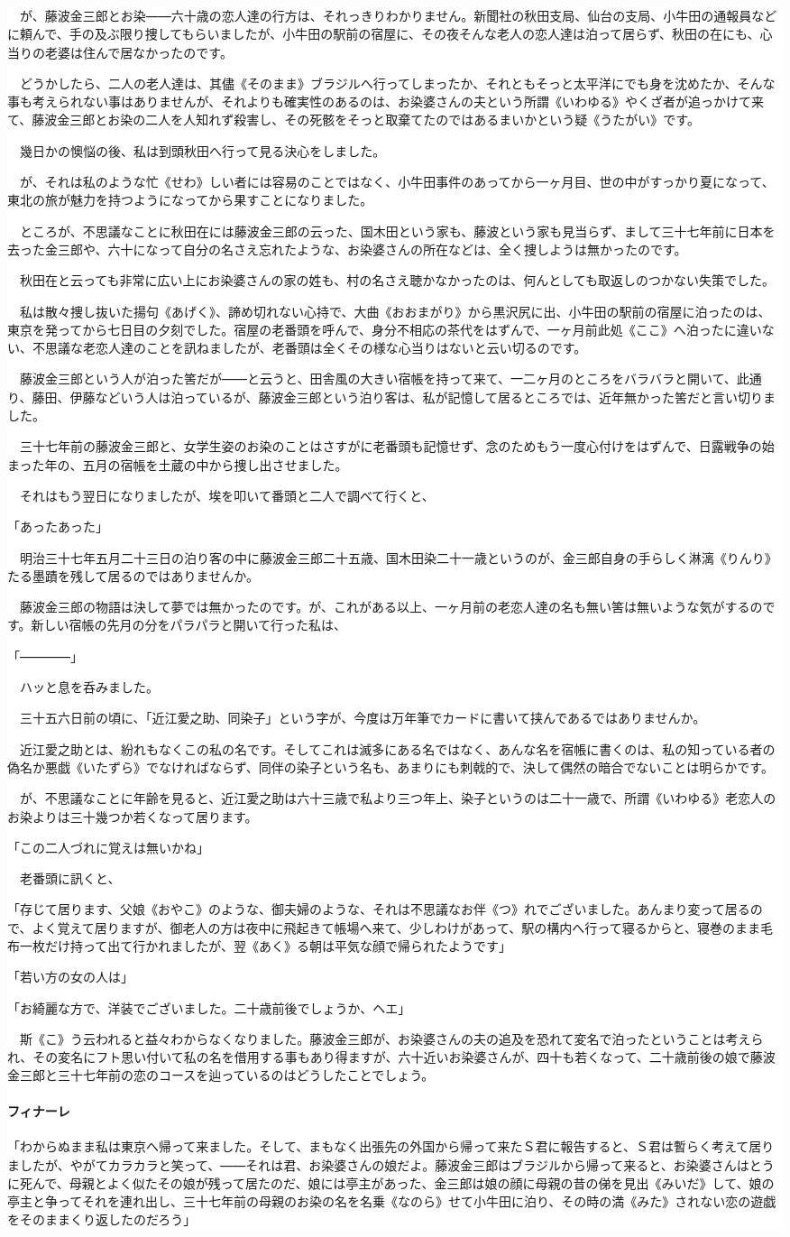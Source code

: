 　が、藤波金三郎とお染――六十歳の恋人達の行方は、それっきりわかりません。新聞社の秋田支局、仙台の支局、小牛田の通報員などに頼んで、手の及ぶ限り捜してもらいましたが、小牛田の駅前の宿屋に、その夜そんな老人の恋人達は泊って居らず、秋田の在にも、心当りの老婆は住んで居なかったのです。

　どうかしたら、二人の老人達は、其儘《そのまま》ブラジルへ行ってしまったか、それともそっと太平洋にでも身を沈めたか、そんな事も考えられない事はありませんが、それよりも確実性のあるのは、お染婆さんの夫という所謂《いわゆる》やくざ者が追っかけて来て、藤波金三郎とお染の二人を人知れず殺害し、その死骸をそっと取棄てたのではあるまいかという疑《うたがい》です。

　幾日かの懊悩の後、私は到頭秋田へ行って見る決心をしました。

　が、それは私のような忙《せわ》しい者には容易のことではなく、小牛田事件のあってから一ヶ月目、世の中がすっかり夏になって、東北の旅が魅力を持つようになってから果すことになりました。

　ところが、不思議なことに秋田在には藤波金三郎の云った、国木田という家も、藤波という家も見当らず、まして三十七年前に日本を去った金三郎や、六十になって自分の名さえ忘れたような、お染婆さんの所在などは、全く捜しようは無かったのです。

　秋田在と云っても非常に広い上にお染婆さんの家の姓も、村の名さえ聴かなかったのは、何んとしても取返しのつかない失策でした。

　私は散々捜し抜いた揚句《あげく》、諦め切れない心持で、大曲《おおまがり》から黒沢尻に出、小牛田の駅前の宿屋に泊ったのは、東京を発ってから七日目の夕刻でした。宿屋の老番頭を呼んで、身分不相応の茶代をはずんで、一ヶ月前此処《ここ》へ泊ったに違いない、不思議な老恋人達のことを訊ねましたが、老番頭は全くその様な心当りはないと云い切るのです。

　藤波金三郎という人が泊った筈だが――と云うと、田舎風の大きい宿帳を持って来て、一二ヶ月のところをバラバラと開いて、此通り、藤田、伊藤などいう人は泊っているが、藤波金三郎という泊り客は、私が記憶して居るところでは、近年無かった筈だと言い切りました。

　三十七年前の藤波金三郎と、女学生姿のお染のことはさすがに老番頭も記憶せず、念のためもう一度心付けをはずんで、日露戦争の始まった年の、五月の宿帳を土蔵の中から捜し出させました。

　それはもう翌日になりましたが、埃を叩いて番頭と二人で調べて行くと、

「あったあった」

　明治三十七年五月二十三日の泊り客の中に藤波金三郎二十五歳、国木田染二十一歳というのが、金三郎自身の手らしく淋漓《りんり》たる墨蹟を残して居るのではありませんか。

　藤波金三郎の物語は決して夢では無かったのです。が、これがある以上、一ヶ月前の老恋人達の名も無い筈は無いような気がするのです。新しい宿帳の先月の分をパラパラと開いて行った私は、

「――――」

　ハッと息を呑みました。

　三十五六日前の頃に、「近江愛之助、同染子」という字が、今度は万年筆でカードに書いて挟んであるではありませんか。

　近江愛之助とは、紛れもなくこの私の名です。そしてこれは滅多にある名ではなく、あんな名を宿帳に書くのは、私の知っている者の偽名か悪戯《いたずら》でなければならず、同伴の染子という名も、あまりにも刺戟的で、決して偶然の暗合でないことは明らかです。

　が、不思議なことに年齢を見ると、近江愛之助は六十三歳で私より三つ年上、染子というのは二十一歳で、所謂《いわゆる》老恋人のお染よりは三十幾つか若くなって居ります。

「この二人づれに覚えは無いかね」

　老番頭に訊くと、

「存じて居ります、父娘《おやこ》のような、御夫婦のような、それは不思議なお伴《つ》れでございました。あんまり変って居るので、よく覚えて居りますが、御老人の方は夜中に飛起きて帳場へ来て、少しわけがあって、駅の構内へ行って寝るからと、寝巻のまま毛布一枚だけ持って出て行かれましたが、翌《あく》る朝は平気な顔で帰られたようです」

「若い方の女の人は」

「お綺麗な方で、洋装でございました。二十歳前後でしょうか、ヘエ」

　斯《こ》う云われると益々わからなくなりました。藤波金三郎が、お染婆さんの夫の追及を恐れて変名で泊ったということは考えられ、その変名にフト思い付いて私の名を借用する事もあり得ますが、六十近いお染婆さんが、四十も若くなって、二十歳前後の娘で藤波金三郎と三十七年前の恋のコースを辿っているのはどうしたことでしょう。



#### フィナーレ




「わからぬまま私は東京へ帰って来ました。そして、まもなく出張先の外国から帰って来たＳ君に報告すると、Ｓ君は暫らく考えて居りましたが、やがてカラカラと笑って、――それは君、お染婆さんの娘だよ。藤波金三郎はブラジルから帰って来ると、お染婆さんはとうに死んで、母親とよく似たその娘が残って居たのだ、娘には亭主があった、金三郎は娘の顔に母親の昔の俤を見出《みいだ》して、娘の亭主と争ってそれを連れ出し、三十七年前の母親のお染の名を名乗《なのら》せて小牛田に泊り、その時の満《みた》されない恋の遊戯をそのままくり返したのだろう」
